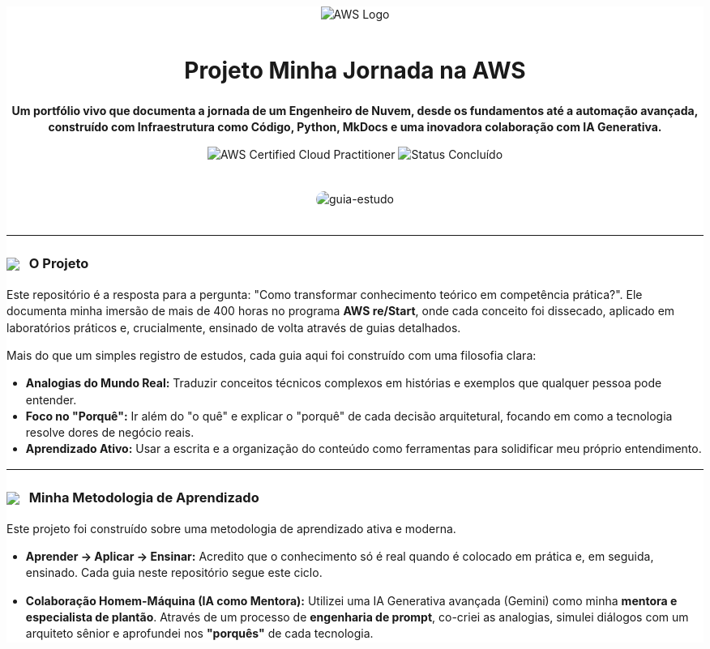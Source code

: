 <p align="center">
  <img src="https://api.iconify.design/logos/aws.svg?color=%238B5CF6" width="100" alt="AWS Logo">
</p>

<h1 align="center">Projeto Minha Jornada na AWS</h1>

<p align="center">
  <strong>Um portfólio vivo que documenta a jornada de um Engenheiro de Nuvem, desde os fundamentos até a automação avançada, construído com Infraestrutura como Código, Python, MkDocs e uma inovadora colaboração com IA Generativa.</strong>
</p>

<p align="center">
  <img src="https://img.shields.io/badge/AWS-Cloud%20Practitioner-8B5CF6?style=for-the-badge&logo=amazon-aws&logoColor=white" alt="AWS Certified Cloud Practitioner">
  <img src="https://img.shields.io/badge/Status-Concluído-3B82F6?style=for-the-badge&logo=checkmarx&logoColor=white" alt="Status Concluído">
</p>

<p align="center">
  <img src="https://github.com/user-attachments/assets/69964355-6462-46c2-bcab-6ff5bb2c847d" alt="guia-estudo" style="border-radius: 10px; width: 100%; max-width: 800px; margin-top: 20px; margin-bottom: 20px;">
</p>

---

### <img src="https://api.iconify.design/feather/target.svg?color=%238B5CF6" width="22" style="vertical-align:middle; margin-right:8px;" /> O Projeto

Este repositório é a resposta para a pergunta: "Como transformar conhecimento teórico em competência prática?". Ele documenta minha imersão de mais de 400 horas no programa **AWS re/Start**, onde cada conceito foi dissecado, aplicado em laboratórios práticos e, crucialmente, ensinado de volta através de guias detalhados.

Mais do que um simples registro de estudos, cada guia aqui foi construído com uma filosofia clara:
* **Analogias do Mundo Real:** Traduzir conceitos técnicos complexos em histórias e exemplos que qualquer pessoa pode entender.
* **Foco no "Porquê":** Ir além do "o quê" e explicar o "porquê" de cada decisão arquitetural, focando em como a tecnologia resolve dores de negócio reais.
* **Aprendizado Ativo:** Usar a escrita e a organização do conteúdo como ferramentas para solidificar meu próprio entendimento.

---

### <img src="https://api.iconify.design/feather/brain.svg?color=%233B82F6" width="22" style="vertical-align:middle; margin-right:8px;" /> Minha Metodologia de Aprendizado

Este projeto foi construído sobre uma metodologia de aprendizado ativa e moderna.

* **Aprender -> Aplicar -> Ensinar:** Acredito que o conhecimento só é real quando é colocado em prática e, em seguida, ensinado. Cada guia neste repositório segue este ciclo.

* **Colaboração Homem-Máquina (IA como Mentora):** Utilizei uma IA Generativa avançada (Gemini) como minha **mentora e especialista de plantão**. Através de um processo de **engenharia de prompt**, co-criei as analogias, simulei diálogos com um arquiteto sênior e aprofundei nos **"porquês"** de cada tecnologia.
